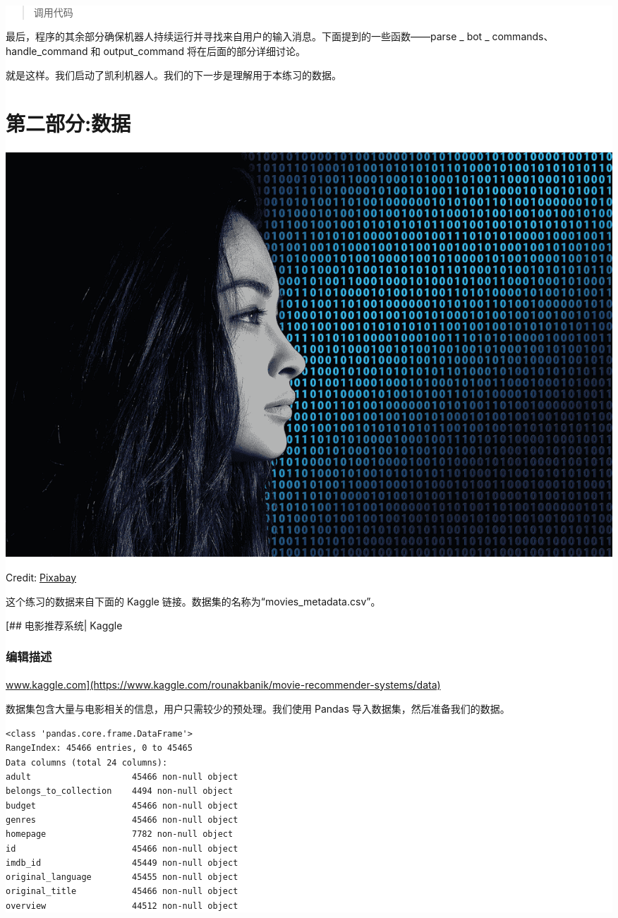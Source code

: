 > 调用代码

最后，程序的其余部分确保机器人持续运行并寻找来自用户的输入消息。下面提到的一些函数——parse _ bot _ commands、handle_command 和 output_command 将在后面的部分详细讨论。

就是这样。我们启动了凯利机器人。我们的下一步是理解用于本练习的数据。

# 第二部分:数据

![](img/ad3d828095bbc4e07f735b2a38f5bcb2.png)

Credit: [Pixabay](https://pixabay.com/en/binary-code-privacy-policy-woman-1327493/)

这个练习的数据来自下面的 Kaggle 链接。数据集的名称为“movies_metadata.csv”。

 [## 电影推荐系统| Kaggle

### 编辑描述

www.kaggle.com](https://www.kaggle.com/rounakbanik/movie-recommender-systems/data) 

数据集包含大量与电影相关的信息，用户只需较少的预处理。我们使用 Pandas 导入数据集，然后准备我们的数据。

```
<class 'pandas.core.frame.DataFrame'>
RangeIndex: 45466 entries, 0 to 45465
Data columns (total 24 columns):
adult                    45466 non-null object
belongs_to_collection    4494 non-null object
budget                   45466 non-null object
genres                   45466 non-null object
homepage                 7782 non-null object
id                       45466 non-null object
imdb_id                  45449 non-null object
original_language        45455 non-null object
original_title           45466 non-null object
overview                 44512 non-null object
```